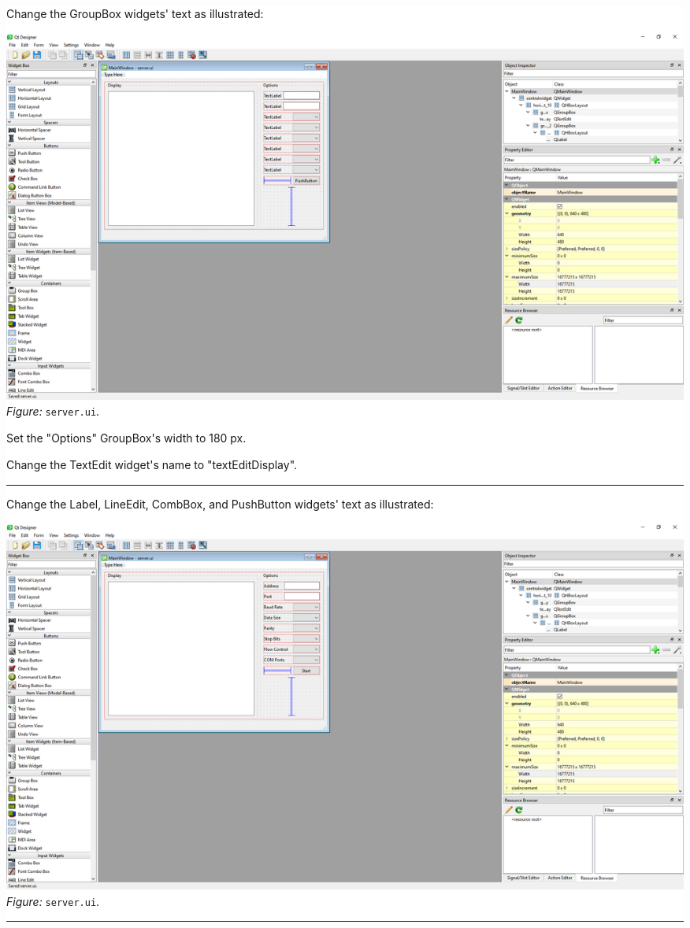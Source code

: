 
Change the GroupBox widgets' text as illustrated:

![height:320px](images/00/20.PNG)
*Figure:* `server.ui`.

Set the "Options" GroupBox's width to 180 px.

Change the TextEdit widget's name to "textEditDisplay".

---

Change the Label, LineEdit, CombBox, and PushButton widgets' text as illustrated:

![height:320px](images/00/21.PNG)
*Figure:* `server.ui`.

---